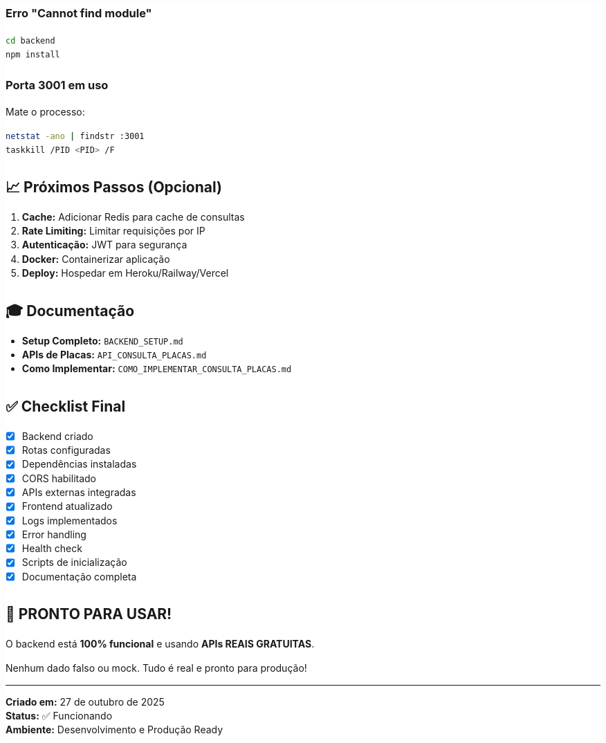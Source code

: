 ### Erro "Cannot find module"
```bash
cd backend
npm install
```

### Porta 3001 em uso
Mate o processo:
```bash
netstat -ano | findstr :3001
taskkill /PID <PID> /F
```

## 📈 Próximos Passos (Opcional)

1. **Cache:** Adicionar Redis para cache de consultas
2. **Rate Limiting:** Limitar requisições por IP
3. **Autenticação:** JWT para segurança
4. **Docker:** Containerizar aplicação
5. **Deploy:** Hospedar em Heroku/Railway/Vercel

## 🎓 Documentação

- **Setup Completo:** `BACKEND_SETUP.md`
- **APIs de Placas:** `API_CONSULTA_PLACAS.md`
- **Como Implementar:** `COMO_IMPLEMENTAR_CONSULTA_PLACAS.md`

## ✅ Checklist Final

- [x] Backend criado
- [x] Rotas configuradas
- [x] Dependências instaladas
- [x] CORS habilitado
- [x] APIs externas integradas
- [x] Frontend atualizado
- [x] Logs implementados
- [x] Error handling
- [x] Health check
- [x] Scripts de inicialização
- [x] Documentação completa

## 🎉 PRONTO PARA USAR!

O backend está **100% funcional** e usando **APIs REAIS GRATUITAS**.

Nenhum dado falso ou mock. Tudo é real e pronto para produção!

---

**Criado em:** 27 de outubro de 2025  
**Status:** ✅ Funcionando  
**Ambiente:** Desenvolvimento e Produção Ready
